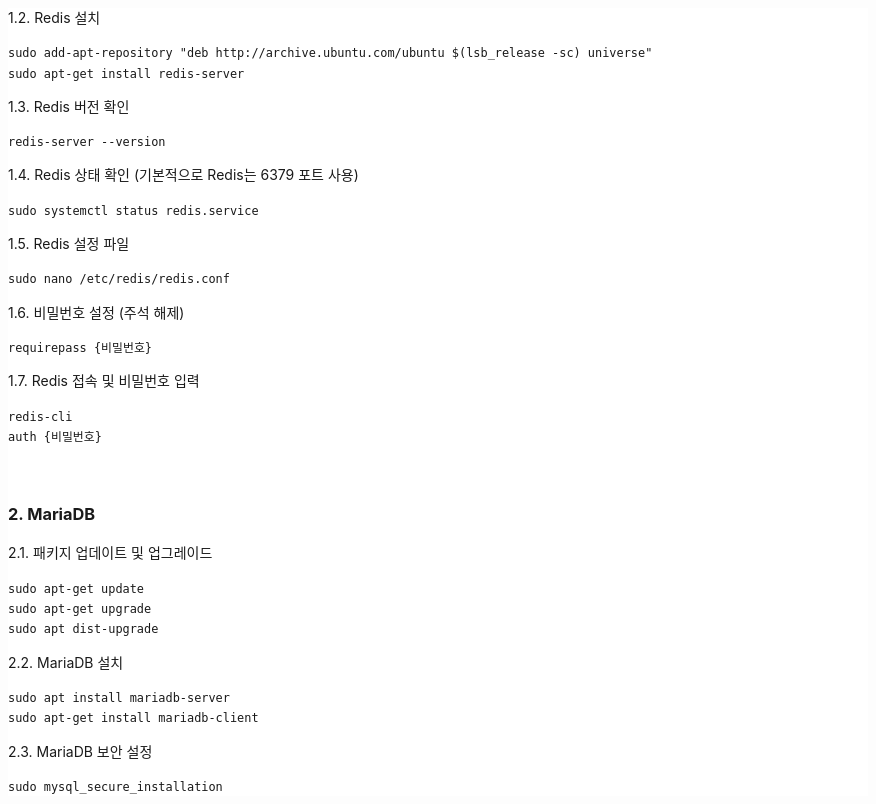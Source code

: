 1.2. Redis 설치

```
sudo add-apt-repository "deb http://archive.ubuntu.com/ubuntu $(lsb_release -sc) universe"
sudo apt-get install redis-server
```

1.3. Redis 버전 확인

```
redis-server --version
```

1.4. Redis 상태 확인 (기본적으로 Redis는 6379 포트 사용)

```
sudo systemctl status redis.service
```

1.5. Redis 설정 파일

```
sudo nano /etc/redis/redis.conf
```

1.6. 비밀번호 설정 (주석 해제)

```
requirepass {비밀번호}
```

1.7. Redis 접속 및 비밀번호 입력

```
redis-cli
auth {비밀번호}
```

<br/>

### 2. MariaDB

2.1. 패키지 업데이트 및 업그레이드

```
sudo apt-get update
sudo apt-get upgrade
sudo apt dist-upgrade
```

2.2. MariaDB 설치

```
sudo apt install mariadb-server
sudo apt-get install mariadb-client
```

2.3. MariaDB 보안 설정

```
sudo mysql_secure_installation
```
